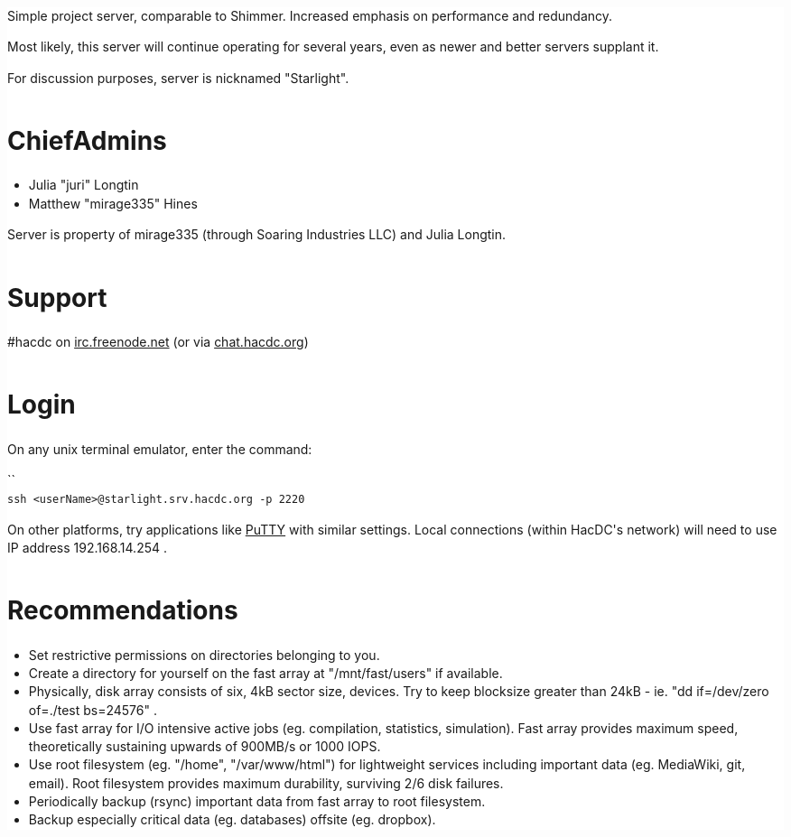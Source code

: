 Simple project server, comparable to Shimmer. Increased emphasis on
performance and redundancy.

Most likely, this server will continue operating for several years, even
as newer and better servers supplant it.

For discussion purposes, server is nicknamed "Starlight".

# ChiefAdmins

-   Julia "juri" Longtin
-   Matthew "mirage335" Hines

Server is property of mirage335 (through Soaring Industries LLC) and
Julia Longtin.

# Support

#hacdc on [irc.freenode.net](irc://irc.freenode.net/hacdc) (or via
[chat.hacdc.org](http://chat.hacdc.org/))

# Login

On any unix terminal emulator, enter the command:

``\
`ssh <userName>@starlight.srv.hacdc.org -p 2220`

On other platforms, try applications like
[PuTTY](http://www.chiark.greenend.org.uk/~sgtatham/putty/) with similar
settings. Local connections (within HacDC's network) will need to use IP
address 192.168.14.254 .

# Recommendations

-   Set restrictive permissions on directories belonging to you.
-   Create a directory for yourself on the fast array at
    "/mnt/fast/users" if available.
-   Physically, disk array consists of six, 4kB sector size, devices.
    Try to keep blocksize greater than 24kB - ie. "dd if=/dev/zero
    of=./test bs=24576" .
-   Use fast array for I/O intensive active jobs (eg. compilation,
    statistics, simulation). Fast array provides maximum speed,
    theoretically sustaining upwards of 900MB/s or 1000 IOPS.
-   Use root filesystem (eg. "/home", "/var/www/html") for lightweight
    services including important data (eg. MediaWiki, git, email). Root
    filesystem provides maximum durability, surviving 2/6 disk failures.
-   Periodically backup (rsync) important data from fast array to root
    filesystem.
-   Backup especially critical data (eg. databases) offsite (eg.
    dropbox).
